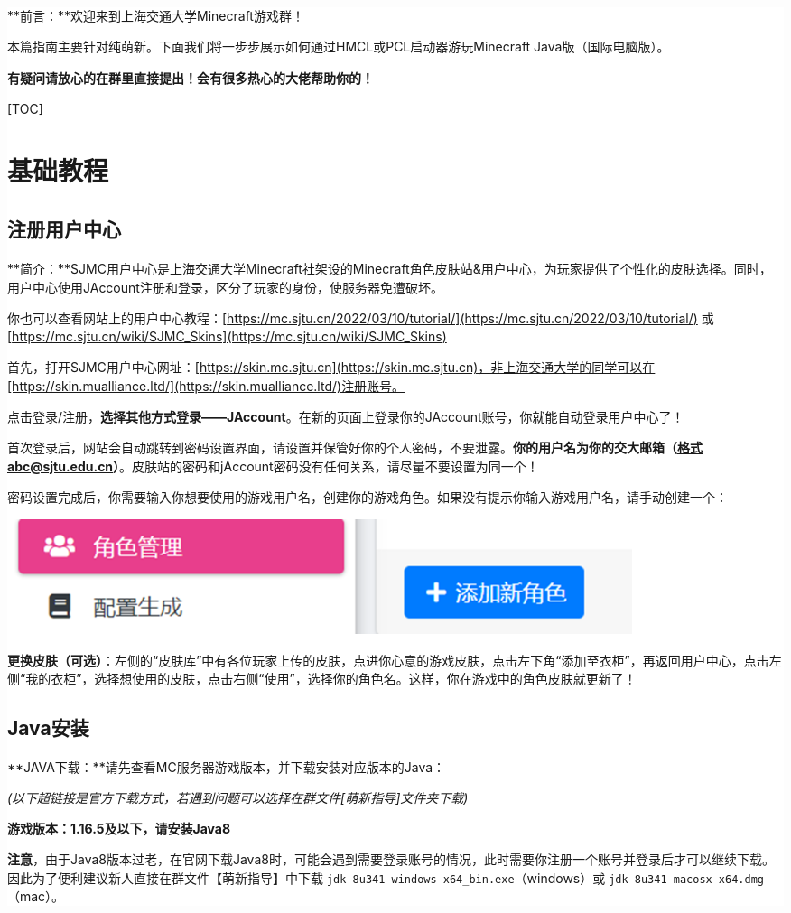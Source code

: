 



**前言：**欢迎来到上海交通大学Minecraft游戏群！

本篇指南主要针对纯萌新。下面我们将一步步展示如何通过HMCL或PCL启动器游玩Minecraft Java版（国际电脑版）。

**有疑问请放心的在群里直接提出！会有很多热心的大佬帮助你的！**



[TOC]

# 基础教程

## 注册用户中心

**简介：**SJMC用户中心是上海交通大学Minecraft社架设的Minecraft角色皮肤站&用户中心，为玩家提供了个性化的皮肤选择。同时，用户中心使用JAccount注册和登录，区分了玩家的身份，使服务器免遭破坏。

你也可以查看网站上的用户中心教程：[https://mc.sjtu.cn/2022/03/10/tutorial/](https://mc.sjtu.cn/2022/03/10/tutorial/) 或 [https://mc.sjtu.cn/wiki/SJMC_Skins](https://mc.sjtu.cn/wiki/SJMC_Skins)

首先，打开SJMC用户中心网址：[https://skin.mc.sjtu.cn](https://skin.mc.sjtu.cn)，非上海交通大学的同学可以在[https://skin.mualliance.ltd/](https://skin.mualliance.ltd/)注册账号。

点击登录/注册，**选择其他方式登录——JAccount**。在新的页面上登录你的JAccount账号，你就能自动登录用户中心了！ 

首次登录后，网站会自动跳转到密码设置界面，请设置并保管好你的个人密码，不要泄露。**你的用户名为你的交大邮箱（格式abc@sjtu.edu.cn）**。皮肤站的密码和jAccount密码没有任何关系，请尽量不要设置为同一个！

密码设置完成后，你需要输入你想要使用的游戏用户名，创建你的游戏角色。如果没有提示你输入游戏用户名，请手动创建一个：

<img src=".\image\image-20240618100024124.png" alt="image-20240618100024124" style="zoom:80%;" />

**更换皮肤（可选）**：左侧的“皮肤库”中有各位玩家上传的皮肤，点进你心意的游戏皮肤，点击左下角“添加至衣柜”，再返回用户中心，点击左侧“我的衣柜”，选择想使用的皮肤，点击右侧“使用”，选择你的角色名。这样，你在游戏中的角色皮肤就更新了！

## Java安装

**JAVA下载：**请先查看MC服务器游戏版本，并下载安装对应版本的Java：

*(以下超链接是官方下载方式，若遇到问题可以选择在群文件[萌新指导]文件夹下载)*

**游戏版本：1.16.5及以下，请安装Java8**

**注意**，由于Java8版本过老，在官网下载Java8时，可能会遇到需要登录账号的情况，此时需要你注册一个账号并登录后才可以继续下载。因此为了便利建议新人直接在群文件【萌新指导】中下载 `jdk-8u341-windows-x64_bin.exe`（windows）或 `jdk-8u341-macosx-x64.dmg`（mac）。
